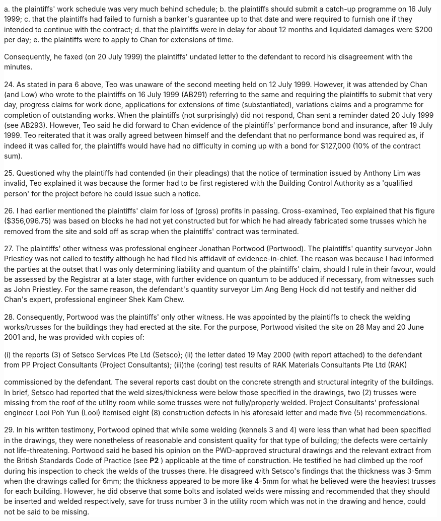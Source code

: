  a. the plaintiffs' work schedule was very much behind schedule; b. the plaintiffs should submit a catch-up programme on 16 July 1999; c. that the plaintiffs had failed to furnish a banker's guarantee up to that date and were required to furnish one if they intended to continue with the contract; d. that the plaintiffs were in delay for about 12 months and liquidated damages were $200 per day; e. the plaintiffs were to apply to Chan for extensions of time. 

Consequently, he faxed (on 20 July 1999) the plaintiffs' undated letter to the defendant to record his disagreement with the minutes. 

24\. As stated in para 6 above, Teo was unaware of the second meeting held on 12 July 1999. However, it was attended by Chan (and Low) who wrote to the plaintiffs on 16 July 1999 (AB291) referring to the same and requiring the plaintiffs to submit that very day, progress claims for work done, applications for extensions of time (substantiated), variations claims and a programme for completion of outstanding works. When the plaintiffs (not surprisingly) did not respond, Chan sent a reminder dated 20 July 1999 (see AB293). However, Teo said he did forward to Chan evidence of the plaintiffs' performance bond and insurance, after 19 July 1999. Teo reiterated that it was orally agreed between himself and the defendant that no performance bond was required as, if indeed it was called for, the plaintiffs would have had no difficulty in coming up with a bond for $127,000 (10% of the contract sum). 

25\. Questioned why the plaintiffs had contended (in their pleadings) that the notice of termination issued by Anthony Lim was invalid, Teo explained it was because the former had to be first registered with the Building Control Authority as a 'qualified person' for the project before he could issue such a notice. 

26\. I had earlier mentioned the plaintiffs' claim for loss of (gross) profits in passing. Cross-examined, Teo explained that his figure ($356,096.75) was based on blocks he had not yet constructed but for which he had already fabricated some trusses which he removed from the site and sold off as scrap when the plaintiffs' contract was terminated. 

27\. The plaintiffs' other witness was professional engineer Jonathan Portwood (Portwood). The plaintiffs' quantity surveyor John Priestley was not called to testify although he had filed his affidavit of evidence-in-chief. The reason was because I had informed the parties at the outset that I was only determining liability and quantum of the plaintiffs' claim, should I rule in their favour, would be assessed by the Registrar at a later stage, with further evidence on quantum to be adduced if necessary, from witnesses such as John Priestley. For the same reason, the defendant's quantity surveyor Lim Ang Beng Hock did not testify and neither did Chan's expert, professional engineer Shek Kam Chew. 

28\. Consequently, Portwood was the plaintiffs' only other witness. He was appointed by the plaintiffs to check the welding works/trusses for the buildings they had erected at the site. For the purpose, Portwood visited the site on 28 May and 20 June 2001 and, he was provided with copies of: 


 (i) the reports (3) of Setsco Services Pte Ltd (Setsco); (ii) the letter dated 19 May 2000 (with report attached) to the defendant from PP Project Consultants (Project Consultants); (iii)the (coring) test results of RAK Materials Consultants Pte Ltd (RAK) 

commissioned by the defendant. The several reports cast doubt on the concrete strength and structural integrity of the buildings. In brief, Setsco had reported that the weld sizes/thickness were below those specified in the drawings, two (2) trusses were missing from the roof of the utility room while some trusses were not fully/properly welded. Project Consultants' professional engineer Looi Poh Yun (Looi) itemised eight (8) construction defects in his aforesaid letter and made five (5) recommendations. 

29\. In his written testimony, Portwood opined that while some welding (kennels 3 and 4) were less than what had been specified in the drawings, they were nonetheless of reasonable and consistent quality for that type of building; the defects were certainly not life-threatening. Portwood said he based his opinion on the PWD-approved structural drawings and the relevant extract from the British Standards Code of Practice (see **P2** ) applicable at the time of construction. He testified he had climbed up the roof during his inspection to check the welds of the trusses there. He disagreed with Setsco's findings that the thickness was 3-5mm when the drawings called for 6mm; the thickness appeared to be more like 4-5mm for what he believed were the heaviest trusses for each building. However, he did observe that some bolts and isolated welds were missing and recommended that they should be inserted and welded respectively, save for truss number 3 in the utility room which was not in the drawing and hence, could not be said to be missing. 
